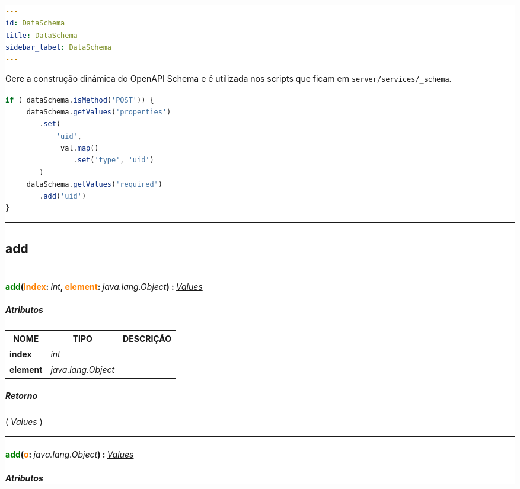 ```yaml
---
id: DataSchema
title: DataSchema
sidebar_label: DataSchema
---
```


Gere a construção dinâmica do OpenAPI Schema e é utilizada nos scripts que ficam em `server/services/_schema`.

```javascript
if (_dataSchema.isMethod('POST')) {
    _dataSchema.getValues('properties')
        .set(
            'uid',
            _val.map()
                .set('type', 'uid')
        )
    _dataSchema.getValues('required')
        .add('uid')
}
```

---

## add

---

#### <span style="color: #008000">add</span>(<span style="color: #FF8000">index</span>: <span style="font-weight: normal; font-style: italic;">int</span>, <span style="color: #FF8000">element</span>: <span style="font-weight: normal; font-style: italic;">java.lang.Object</span>) : <span style="font-weight: normal; font-style: italic;">[Values](../../objects/Values)</span>
##### Atributos

| NOME | TIPO | DESCRIÇÃO |
|---|---|---|
| **index** | _int_ |   |
| **element** | _java.lang.Object_ |   |

##### Retorno

( _[Values](../../objects/Values)_ )


---

#### <span style="color: #008000">add</span>(<span style="color: #FF8000">o</span>: <span style="font-weight: normal; font-style: italic;">java.lang.Object</span>) : <span style="font-weight: normal; font-style: italic;">[Values](../../objects/Values)</span>
##### Atributos
